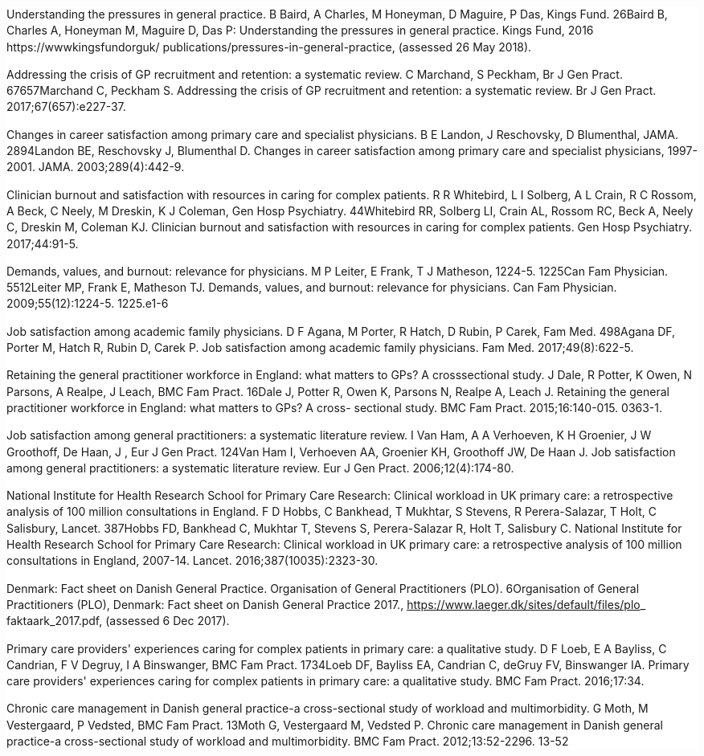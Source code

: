 Understanding the pressures in general practice. B Baird, A Charles, M Honeyman, D Maguire, P Das, Kings Fund. 26Baird B, Charles A, Honeyman M, Maguire D, Das P: Understanding the pressures in general practice. Kings Fund, 2016 https://wwwkingsfundorguk/ publications/pressures-in-general-practice, (assessed 26 May 2018).

Addressing the crisis of GP recruitment and retention: a systematic review. C Marchand, S Peckham, Br J Gen Pract. 67657Marchand C, Peckham S. Addressing the crisis of GP recruitment and retention: a systematic review. Br J Gen Pract. 2017;67(657):e227-37.

Changes in career satisfaction among primary care and specialist physicians. B E Landon, J Reschovsky, D Blumenthal, JAMA. 2894Landon BE, Reschovsky J, Blumenthal D. Changes in career satisfaction among primary care and specialist physicians, 1997-2001. JAMA. 2003;289(4):442-9.

Clinician burnout and satisfaction with resources in caring for complex patients. R R Whitebird, L I Solberg, A L Crain, R C Rossom, A Beck, C Neely, M Dreskin, K J Coleman, Gen Hosp Psychiatry. 44Whitebird RR, Solberg LI, Crain AL, Rossom RC, Beck A, Neely C, Dreskin M, Coleman KJ. Clinician burnout and satisfaction with resources in caring for complex patients. Gen Hosp Psychiatry. 2017;44:91-5.

Demands, values, and burnout: relevance for physicians. M P Leiter, E Frank, T J Matheson, 1224-5. 1225Can Fam Physician. 5512Leiter MP, Frank E, Matheson TJ. Demands, values, and burnout: relevance for physicians. Can Fam Physician. 2009;55(12):1224-5. 1225.e1-6

Job satisfaction among academic family physicians. D F Agana, M Porter, R Hatch, D Rubin, P Carek, Fam Med. 498Agana DF, Porter M, Hatch R, Rubin D, Carek P. Job satisfaction among academic family physicians. Fam Med. 2017;49(8):622-5.

Retaining the general practitioner workforce in England: what matters to GPs? A crosssectional study. J Dale, R Potter, K Owen, N Parsons, A Realpe, J Leach, BMC Fam Pract. 16Dale J, Potter R, Owen K, Parsons N, Realpe A, Leach J. Retaining the general practitioner workforce in England: what matters to GPs? A cross- sectional study. BMC Fam Pract. 2015;16:140-015. 0363-1.

Job satisfaction among general practitioners: a systematic literature review. I Van Ham, A A Verhoeven, K H Groenier, J W Groothoff, De Haan, J , Eur J Gen Pract. 124Van Ham I, Verhoeven AA, Groenier KH, Groothoff JW, De Haan J. Job satisfaction among general practitioners: a systematic literature review. Eur J Gen Pract. 2006;12(4):174-80.

National Institute for Health Research School for Primary Care Research: Clinical workload in UK primary care: a retrospective analysis of 100 million consultations in England. F D Hobbs, C Bankhead, T Mukhtar, S Stevens, R Perera-Salazar, T Holt, C Salisbury, Lancet. 387Hobbs FD, Bankhead C, Mukhtar T, Stevens S, Perera-Salazar R, Holt T, Salisbury C. National Institute for Health Research School for Primary Care Research: Clinical workload in UK primary care: a retrospective analysis of 100 million consultations in England, 2007-14. Lancet. 2016;387(10035):2323-30.

Denmark: Fact sheet on Danish General Practice. Organisation of General Practitioners (PLO). 6Organisation of General Practitioners (PLO), Denmark: Fact sheet on Danish General Practice 2017., https://www.laeger.dk/sites/default/files/plo_ faktaark_2017.pdf, (assessed 6 Dec 2017).

Primary care providers' experiences caring for complex patients in primary care: a qualitative study. D F Loeb, E A Bayliss, C Candrian, F V Degruy, I A Binswanger, BMC Fam Pract. 1734Loeb DF, Bayliss EA, Candrian C, deGruy FV, Binswanger IA. Primary care providers' experiences caring for complex patients in primary care: a qualitative study. BMC Fam Pract. 2016;17:34.

Chronic care management in Danish general practice-a cross-sectional study of workload and multimorbidity. G Moth, M Vestergaard, P Vedsted, BMC Fam Pract. 13Moth G, Vestergaard M, Vedsted P. Chronic care management in Danish general practice-a cross-sectional study of workload and multimorbidity. BMC Fam Pract. 2012;13:52-2296. 13-52
